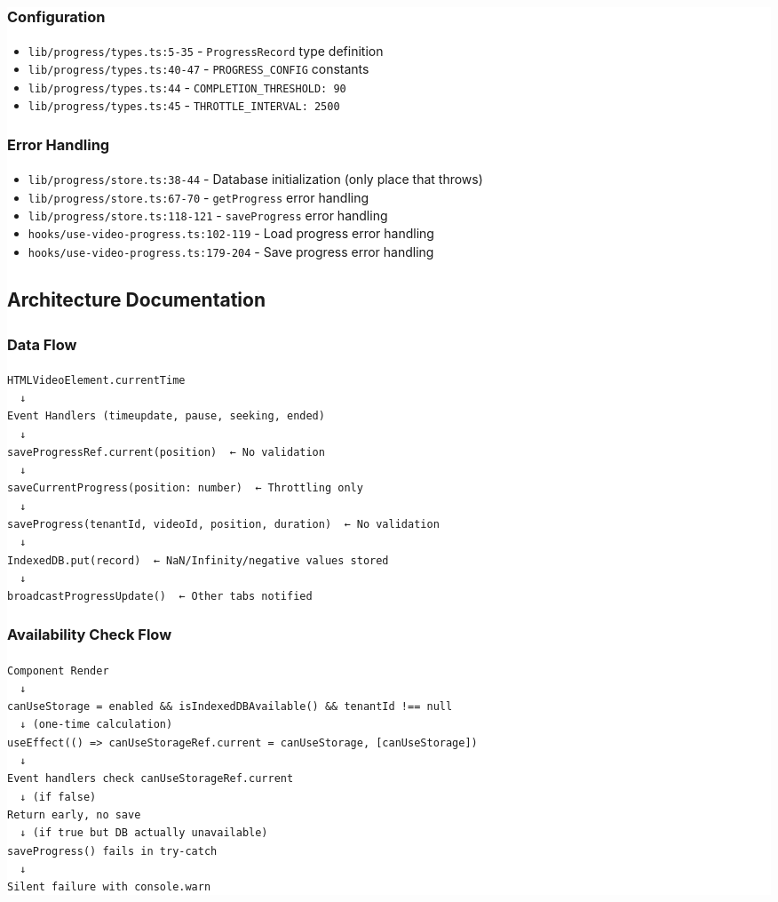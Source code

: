 ### Configuration
- `lib/progress/types.ts:5-35` - `ProgressRecord` type definition
- `lib/progress/types.ts:40-47` - `PROGRESS_CONFIG` constants
- `lib/progress/types.ts:44` - `COMPLETION_THRESHOLD: 90`
- `lib/progress/types.ts:45` - `THROTTLE_INTERVAL: 2500`

### Error Handling
- `lib/progress/store.ts:38-44` - Database initialization (only place that throws)
- `lib/progress/store.ts:67-70` - `getProgress` error handling
- `lib/progress/store.ts:118-121` - `saveProgress` error handling
- `hooks/use-video-progress.ts:102-119` - Load progress error handling
- `hooks/use-video-progress.ts:179-204` - Save progress error handling

## Architecture Documentation

### Data Flow

```
HTMLVideoElement.currentTime
  ↓
Event Handlers (timeupdate, pause, seeking, ended)
  ↓
saveProgressRef.current(position)  ← No validation
  ↓
saveCurrentProgress(position: number)  ← Throttling only
  ↓
saveProgress(tenantId, videoId, position, duration)  ← No validation
  ↓
IndexedDB.put(record)  ← NaN/Infinity/negative values stored
  ↓
broadcastProgressUpdate()  ← Other tabs notified
```

### Availability Check Flow

```
Component Render
  ↓
canUseStorage = enabled && isIndexedDBAvailable() && tenantId !== null
  ↓ (one-time calculation)
useEffect(() => canUseStorageRef.current = canUseStorage, [canUseStorage])
  ↓
Event handlers check canUseStorageRef.current
  ↓ (if false)
Return early, no save
  ↓ (if true but DB actually unavailable)
saveProgress() fails in try-catch
  ↓
Silent failure with console.warn
```
